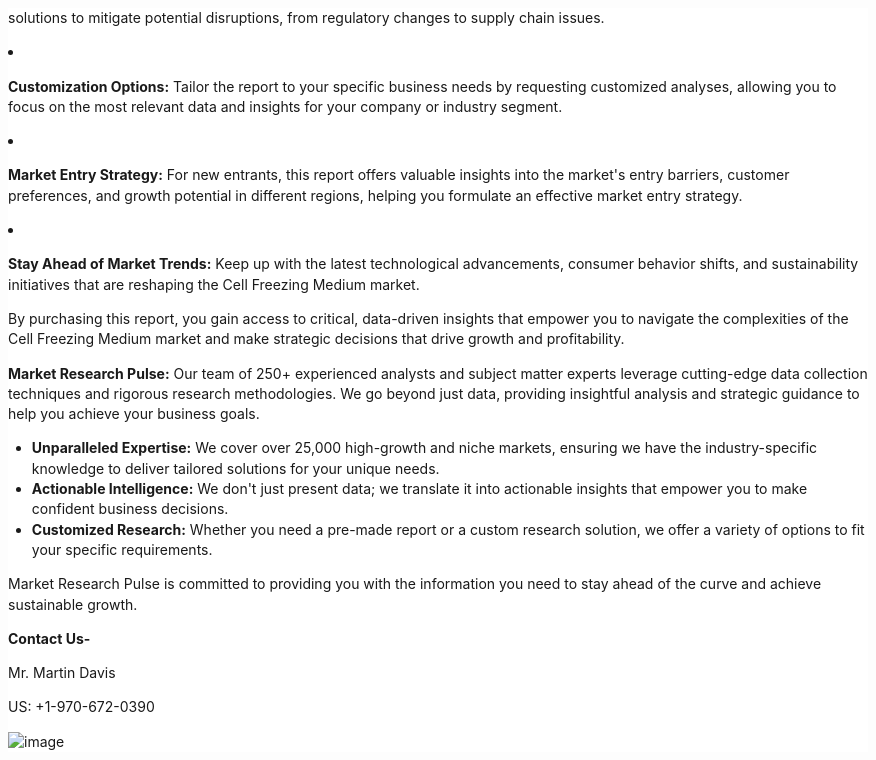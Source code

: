 solutions to mitigate potential disruptions, from regulatory changes to supply chain issues.</p></li><li><p><strong>Customization Options:</strong> Tailor the report to your specific business needs by requesting customized analyses, allowing you to focus on the most relevant data and insights for your company or industry segment.</p></li><li><p><strong>Market Entry Strategy:</strong> For new entrants, this report offers valuable insights into the market's entry barriers, customer preferences, and growth potential in different regions, helping you formulate an effective market entry strategy.</p></li><li><p><strong>Stay Ahead of Market Trends:</strong> Keep up with the latest technological advancements, consumer behavior shifts, and sustainability initiatives that are reshaping the Cell Freezing Medium market.</p></li></ol><p>By purchasing this report, you gain access to critical, data-driven insights that empower you to navigate the complexities of the Cell Freezing Medium market and make strategic decisions that drive growth and profitability.</p><p><strong>Market Research Pulse:</strong>&nbsp;Our team of 250+ experienced analysts and subject matter experts leverage cutting-edge data collection techniques and rigorous research methodologies. We go beyond just data, providing insightful analysis and strategic guidance to help you achieve your business goals.</p><ul><li><strong>Unparalleled Expertise:</strong>&nbsp;We cover over 25,000 high-growth and niche markets, ensuring we have the industry-specific knowledge to deliver tailored solutions for your unique needs.</li><li><strong>Actionable Intelligence:</strong>&nbsp;We don't just present data; we translate it into actionable insights that empower you to make confident business decisions.</li><li><strong>Customized Research:</strong>&nbsp;Whether you need a pre-made report or a custom research solution, we offer a variety of options to fit your specific requirements.</li></ul><p>Market Research Pulse is committed to providing you with the information you need to stay ahead of the curve and achieve sustainable growth.</p><p><strong>Contact Us-</strong></p><p>Mr. Martin Davis</p><p>US: +1-970-672-0390</p>
![image](https://github.com/user-attachments/assets/6ec9e528-c563-4e0e-95fe-0a39a9915b0b)
